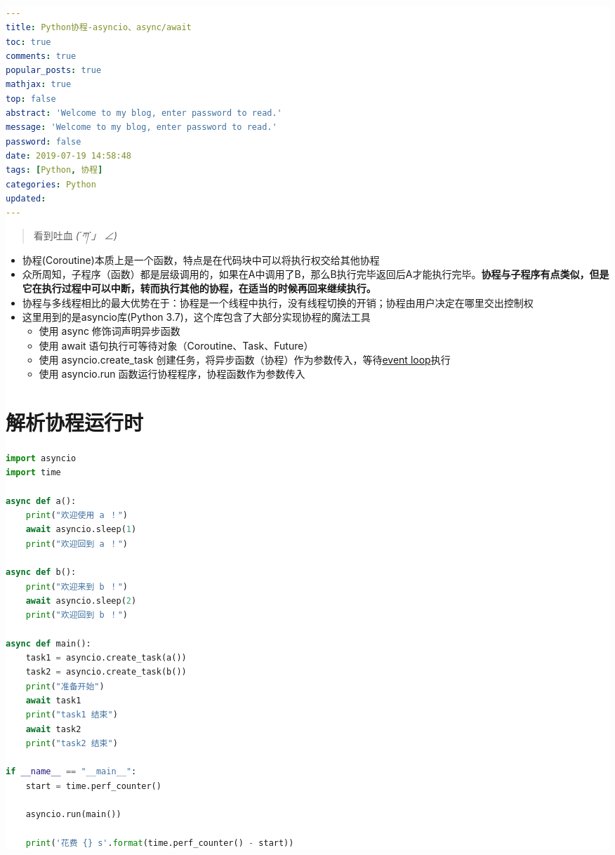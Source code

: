 ```yaml
---
title: Python协程-asyncio、async/await
toc: true
comments: true
popular_posts: true
mathjax: true
top: false
abstract: 'Welcome to my blog, enter password to read.'
message: 'Welcome to my blog, enter password to read.'
password: false
date: 2019-07-19 14:58:48
tags: [Python, 协程] 
categories: Python
updated:
---
```


>看到吐血 _(´ཀ`」 ∠)_

- 协程(Coroutine)本质上是一个函数，特点是在代码块中可以将执行权交给其他协程
- 众所周知，子程序（函数）都是层级调用的，如果在A中调用了B，那么B执行完毕返回后A才能执行完毕。**协程与子程序有点类似，但是它在执行过程中可以中断，转而执行其他的协程，在适当的时候再回来继续执行。**
- 协程与多线程相比的最大优势在于：协程是一个线程中执行，没有线程切换的开销；协程由用户决定在哪里交出控制权
- 这里用到的是asyncio库(Python 3.7)，这个库包含了大部分实现协程的魔法工具
  - 使用 async 修饰词声明异步函数
  - 使用 await 语句执行可等待对象（Coroutine、Task、Future）
  - 使用 asyncio.create_task 创建任务，将异步函数（协程）作为参数传入，等待[event loop](https://docs.python.org/3/library/asyncio-eventloop.html)执行
  - 使用 asyncio.run 函数运行协程程序，协程函数作为参数传入



# 解析协程运行时

```Python
import asyncio
import time

async def a():
    print("欢迎使用 a ！")
    await asyncio.sleep(1)
    print("欢迎回到 a ！")

async def b():
    print("欢迎来到 b ！")
    await asyncio.sleep(2)
    print("欢迎回到 b ！")

async def main():
    task1 = asyncio.create_task(a())
    task2 = asyncio.create_task(b())
    print("准备开始")
    await task1
    print("task1 结束")
    await task2
    print("task2 结束")

if __name__ == "__main__":
    start = time.perf_counter()
    
    asyncio.run(main())
    
    print('花费 {} s'.format(time.perf_counter() - start))
```
